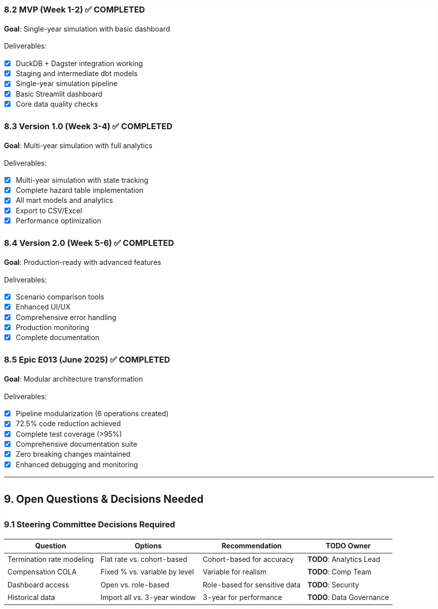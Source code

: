 ### 8.2 MVP (Week 1-2) ✅ **COMPLETED**
**Goal**: Single-year simulation with basic dashboard

Deliverables:
- [x] DuckDB + Dagster integration working
- [x] Staging and intermediate dbt models
- [x] Single-year simulation pipeline
- [x] Basic Streamlit dashboard
- [x] Core data quality checks

### 8.3 Version 1.0 (Week 3-4) ✅ **COMPLETED**
**Goal**: Multi-year simulation with full analytics

Deliverables:
- [x] Multi-year simulation with state tracking
- [x] Complete hazard table implementation
- [x] All mart models and analytics
- [x] Export to CSV/Excel
- [x] Performance optimization

### 8.4 Version 2.0 (Week 5-6) ✅ **COMPLETED**
**Goal**: Production-ready with advanced features

Deliverables:
- [x] Scenario comparison tools
- [x] Enhanced UI/UX
- [x] Comprehensive error handling
- [x] Production monitoring
- [x] Complete documentation

### 8.5 Epic E013 (June 2025) ✅ **COMPLETED**
**Goal**: Modular architecture transformation

Deliverables:
- [x] Pipeline modularization (6 operations created)
- [x] 72.5% code reduction achieved
- [x] Complete test coverage (>95%)
- [x] Comprehensive documentation suite
- [x] Zero breaking changes maintained
- [x] Enhanced debugging and monitoring

---

## 9. Open Questions & Decisions Needed

### 9.1 Steering Committee Decisions Required

| Question | Options | Recommendation | **TODO** Owner |
|----------|---------|----------------|----------------|
| Termination rate modeling | Flat rate vs. cohort-based | Cohort-based for accuracy | **TODO**: Analytics Lead |
| Compensation COLA | Fixed % vs. variable by level | Variable for realism | **TODO**: Comp Team |
| Dashboard access | Open vs. role-based | Role-based for sensitive data | **TODO**: Security |
| Historical data | Import all vs. 3-year window | 3-year for performance | **TODO**: Data Governance |
